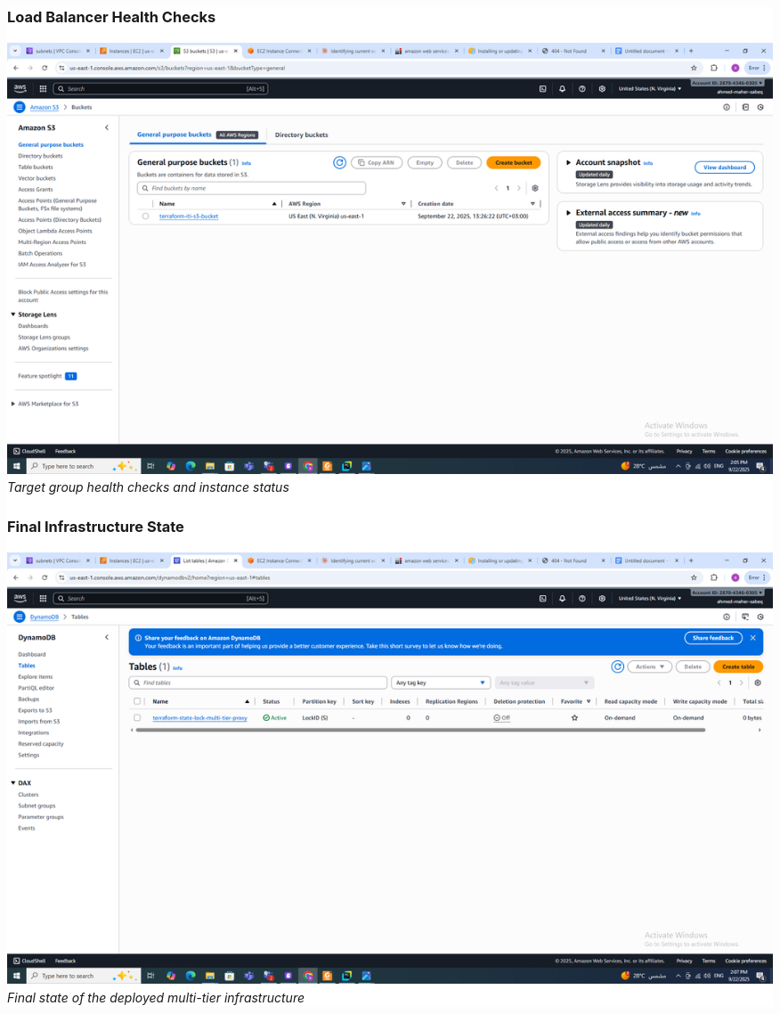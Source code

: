 ### Load Balancer Health Checks
![Health Check Status](images/Screenshot%20(602).png)
*Target group health checks and instance status*

### Final Infrastructure State
![Complete Deployment](images/Screenshot%20(603).png)
*Final state of the deployed multi-tier infrastructure*
